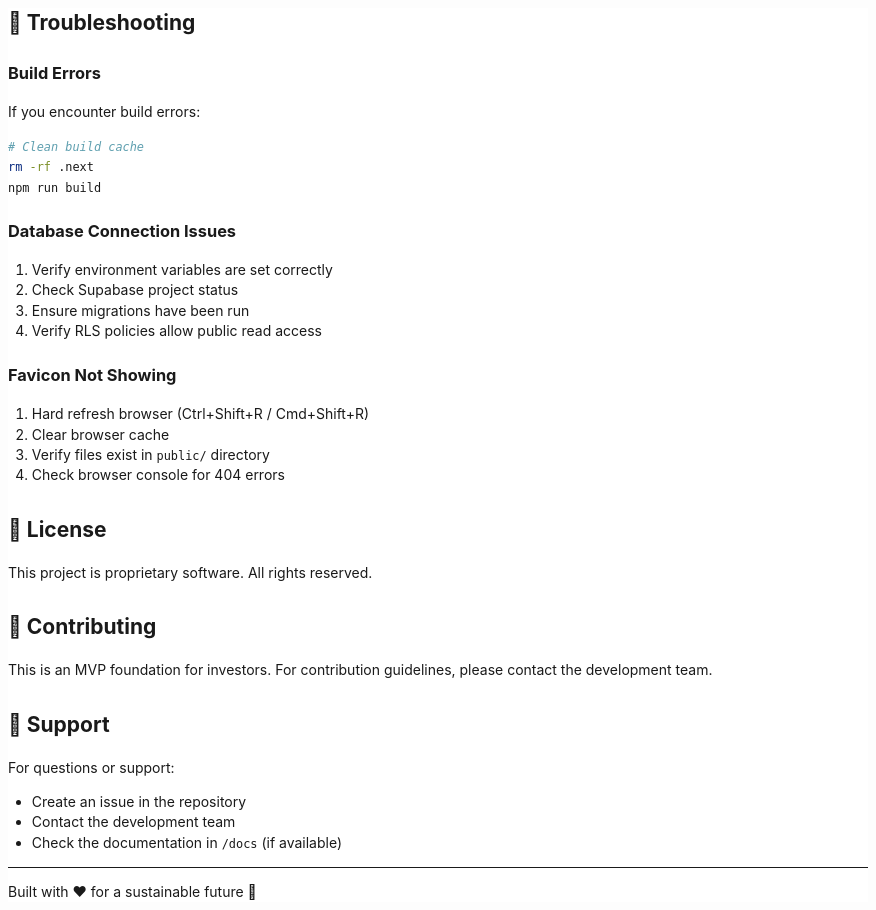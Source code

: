 ## 🐛 Troubleshooting

### Build Errors

If you encounter build errors:
```bash
# Clean build cache
rm -rf .next
npm run build
```

### Database Connection Issues

1. Verify environment variables are set correctly
2. Check Supabase project status
3. Ensure migrations have been run
4. Verify RLS policies allow public read access

### Favicon Not Showing

1. Hard refresh browser (Ctrl+Shift+R / Cmd+Shift+R)
2. Clear browser cache
3. Verify files exist in `public/` directory
4. Check browser console for 404 errors

## 📝 License

This project is proprietary software. All rights reserved.

## 🤝 Contributing

This is an MVP foundation for investors. For contribution guidelines, please contact the development team.

## 📧 Support

For questions or support:
- Create an issue in the repository
- Contact the development team
- Check the documentation in `/docs` (if available)

---

Built with ❤️ for a sustainable future 🌱
